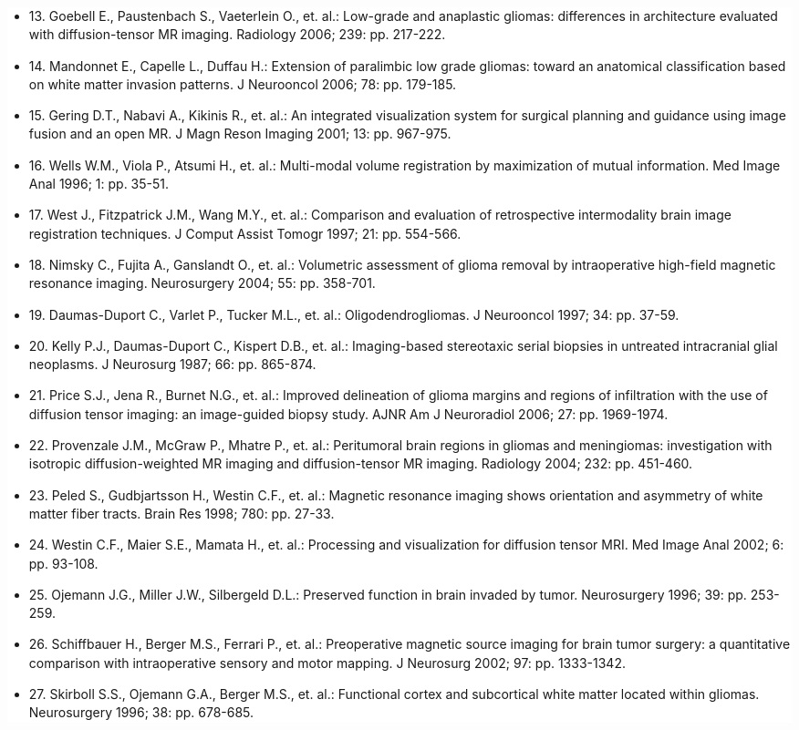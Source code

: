 
- 13\. Goebell E., Paustenbach S., Vaeterlein O., et. al.: Low-grade and anaplastic gliomas: differences in architecture evaluated with diffusion-tensor MR imaging. Radiology 2006; 239: pp. 217-222.


- 14\. Mandonnet E., Capelle L., Duffau H.: Extension of paralimbic low grade gliomas: toward an anatomical classification based on white matter invasion patterns. J Neurooncol 2006; 78: pp. 179-185.


- 15\. Gering D.T., Nabavi A., Kikinis R., et. al.: An integrated visualization system for surgical planning and guidance using image fusion and an open MR. J Magn Reson Imaging 2001; 13: pp. 967-975.


- 16\. Wells W.M., Viola P., Atsumi H., et. al.: Multi-modal volume registration by maximization of mutual information. Med Image Anal 1996; 1: pp. 35-51.


- 17\. West J., Fitzpatrick J.M., Wang M.Y., et. al.: Comparison and evaluation of retrospective intermodality brain image registration techniques. J Comput Assist Tomogr 1997; 21: pp. 554-566.


- 18\. Nimsky C., Fujita A., Ganslandt O., et. al.: Volumetric assessment of glioma removal by intraoperative high-field magnetic resonance imaging. Neurosurgery 2004; 55: pp. 358-701.


- 19\. Daumas-Duport C., Varlet P., Tucker M.L., et. al.: Oligodendrogliomas. J Neurooncol 1997; 34: pp. 37-59.


- 20\. Kelly P.J., Daumas-Duport C., Kispert D.B., et. al.: Imaging-based stereotaxic serial biopsies in untreated intracranial glial neoplasms. J Neurosurg 1987; 66: pp. 865-874.


- 21\. Price S.J., Jena R., Burnet N.G., et. al.: Improved delineation of glioma margins and regions of infiltration with the use of diffusion tensor imaging: an image-guided biopsy study. AJNR Am J Neuroradiol 2006; 27: pp. 1969-1974.


- 22\. Provenzale J.M., McGraw P., Mhatre P., et. al.: Peritumoral brain regions in gliomas and meningiomas: investigation with isotropic diffusion-weighted MR imaging and diffusion-tensor MR imaging. Radiology 2004; 232: pp. 451-460.


- 23\. Peled S., Gudbjartsson H., Westin C.F., et. al.: Magnetic resonance imaging shows orientation and asymmetry of white matter fiber tracts. Brain Res 1998; 780: pp. 27-33.


- 24\. Westin C.F., Maier S.E., Mamata H., et. al.: Processing and visualization for diffusion tensor MRI. Med Image Anal 2002; 6: pp. 93-108.


- 25\. Ojemann J.G., Miller J.W., Silbergeld D.L.: Preserved function in brain invaded by tumor. Neurosurgery 1996; 39: pp. 253-259.


- 26\. Schiffbauer H., Berger M.S., Ferrari P., et. al.: Preoperative magnetic source imaging for brain tumor surgery: a quantitative comparison with intraoperative sensory and motor mapping. J Neurosurg 2002; 97: pp. 1333-1342.


- 27\. Skirboll S.S., Ojemann G.A., Berger M.S., et. al.: Functional cortex and subcortical white matter located within gliomas. Neurosurgery 1996; 38: pp. 678-685.

